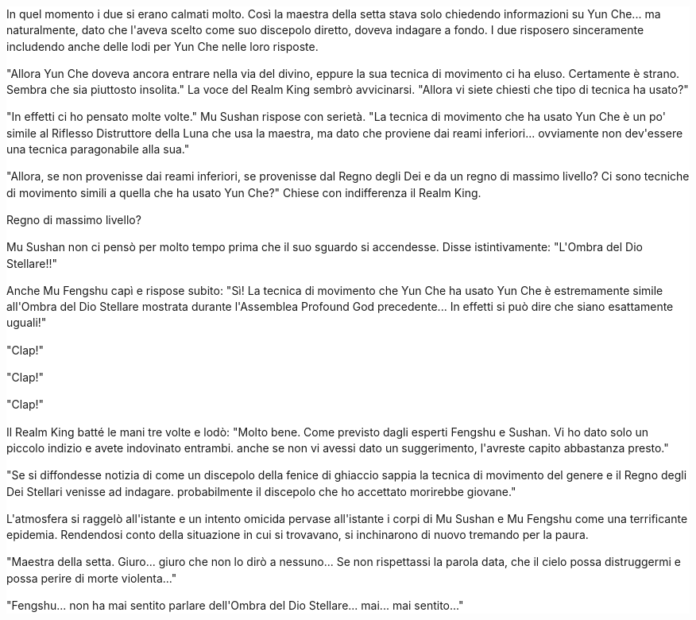 
In quel momento i due si erano calmati molto. Così la maestra della setta stava solo chiedendo informazioni su Yun Che... ma naturalmente, dato che l'aveva scelto come suo discepolo diretto, doveva indagare a fondo. I due risposero sinceramente includendo anche delle lodi per Yun Che nelle loro risposte.


"Allora Yun Che doveva ancora entrare nella via del divino, eppure la sua tecnica di movimento ci ha eluso. Certamente è strano. Sembra che sia piuttosto insolita." La voce del Realm King sembrò avvicinarsi. "Allora vi siete chiesti che tipo di tecnica ha usato?"


"In effetti ci ho pensato molte volte." Mu Sushan rispose con serietà. "La tecnica di movimento che ha usato Yun Che è un po' simile al Riflesso Distruttore della Luna che usa la maestra, ma dato che proviene dai reami inferiori... ovviamente non dev'essere una tecnica paragonabile alla sua."


"Allora, se non provenisse dai reami inferiori, se provenisse dal Regno degli Dei e da un regno di massimo livello? Ci sono tecniche di movimento simili a quella che ha usato Yun Che?" Chiese con indifferenza il Realm King.


Regno di massimo livello?


Mu Sushan non ci pensò per molto tempo prima che il suo sguardo si accendesse. Disse istintivamente: "L'Ombra del Dio Stellare!!"


Anche Mu Fengshu capì e rispose subito: "Sì! La tecnica di movimento che Yun Che ha usato Yun Che è estremamente simile all'Ombra del Dio Stellare mostrata durante l'Assemblea Profound God precedente... In effetti si può dire che siano esattamente uguali!"


"Clap!"


"Clap!"


"Clap!"


Il Realm King batté le mani tre volte e lodò: "Molto bene. Come previsto dagli esperti Fengshu e Sushan. Vi ho dato solo un piccolo indizio e avete indovinato entrambi. anche se non vi avessi dato un suggerimento, l'avreste capito abbastanza presto."


"Se si diffondesse notizia di come un discepolo della fenice di ghiaccio sappia la tecnica di movimento del genere e il Regno degli Dei Stellari venisse ad indagare. probabilmente il discepolo che ho accettato morirebbe giovane."


L'atmosfera si raggelò all'istante e un intento omicida pervase all'istante i corpi di Mu Sushan e Mu Fengshu come una terrificante epidemia. Rendendosi conto della situazione in cui si trovavano, si inchinarono di nuovo tremando per la paura.


"Maestra della setta. Giuro... giuro che non lo dirò a nessuno... Se non rispettassi la parola data, che il cielo possa distruggermi e possa perire di morte violenta..."


"Fengshu... non ha mai sentito parlare dell'Ombra del Dio Stellare... mai... mai sentito..."

